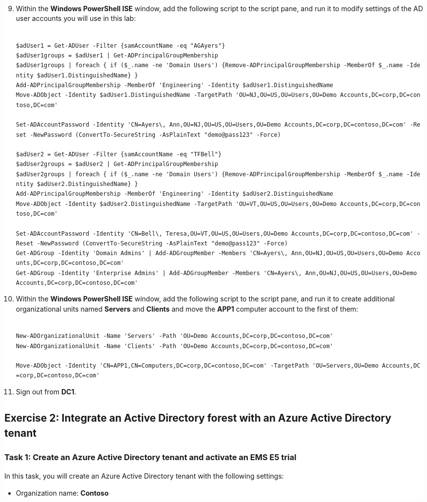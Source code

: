 9.  Within the **Windows PowerShell ISE** window, add the following script to the script pane, and run it to modify settings of the AD user accounts you will use in this lab:

    ```pwsh

    $adUser1 = Get-ADUser -Filter {samAccountName -eq "AGAyers"}
    $adUser1groups = $adUser1 | Get-ADPrincipalGroupMembership 
    $adUser1groups | foreach { if ($_.name -ne 'Domain Users') {Remove-ADPrincipalGroupMembership -MemberOf $_.name -Identity $adUser1.DistinguishedName} }
    Add-ADPrincipalGroupMembership -MemberOf 'Engineering' -Identity $adUser1.DistinguishedName
    Move-ADObject -Identity $adUser1.DistinguishedName -TargetPath 'OU=NJ,OU=US,OU=Users,OU=Demo Accounts,DC=corp,DC=contoso,DC=com'

    Set-ADAccountPassword -Identity 'CN=Ayers\, Ann,OU=NJ,OU=US,OU=Users,OU=Demo Accounts,DC=corp,DC=contoso,DC=com' -Reset -NewPassword (ConvertTo-SecureString -AsPlainText "demo@pass123" -Force)

    $adUser2 = Get-ADUser -Filter {samAccountName -eq "TFBell"}
    $adUser2groups = $adUser2 | Get-ADPrincipalGroupMembership 
    $adUser2groups | foreach { if ($_.name -ne 'Domain Users') {Remove-ADPrincipalGroupMembership -MemberOf $_.name -Identity $adUser2.DistinguishedName} }
    Add-ADPrincipalGroupMembership -MemberOf 'Engineering' -Identity $adUser2.DistinguishedName
    Move-ADObject -Identity $adUser2.DistinguishedName -TargetPath 'OU=VT,OU=US,OU=Users,OU=Demo Accounts,DC=corp,DC=contoso,DC=com'

    Set-ADAccountPassword -Identity 'CN=Bell\, Teresa,OU=VT,OU=US,OU=Users,OU=Demo Accounts,DC=corp,DC=contoso,DC=com' -Reset -NewPassword (ConvertTo-SecureString -AsPlainText "demo@pass123" -Force)
    Get-ADGroup -Identity 'Domain Admins' | Add-ADGroupMember -Members 'CN=Ayers\, Ann,OU=NJ,OU=US,OU=Users,OU=Demo Accounts,DC=corp,DC=contoso,DC=com'
    Get-ADGroup -Identity 'Enterprise Admins' | Add-ADGroupMember -Members 'CN=Ayers\, Ann,OU=NJ,OU=US,OU=Users,OU=Demo Accounts,DC=corp,DC=contoso,DC=com'
    ```

10. Within the **Windows PowerShell ISE** window, add the following script to the script pane, and run it to create additional organizational units named **Servers** and **Clients** and move the **APP1** computer account to the first of them:

    ```pwsh

    New-ADOrganizationalUnit -Name 'Servers' -Path 'OU=Demo Accounts,DC=corp,DC=contoso,DC=com'
    New-ADOrganizationalUnit -Name 'Clients' -Path 'OU=Demo Accounts,DC=corp,DC=contoso,DC=com'

    Move-ADObject -Identity 'CN=APP1,CN=Computers,DC=corp,DC=contoso,DC=com' -TargetPath 'OU=Servers,OU=Demo Accounts,DC=corp,DC=contoso,DC=com'
    ```

11. Sign out from **DC1**.

## Exercise 2: Integrate an Active Directory forest with an Azure Active Directory tenant

### Task 1: Create an Azure Active Directory tenant and activate an EMS E5 trial

In this task, you will create an Azure Active Directory tenant with the following settings: 

-   Organization name: **Contoso**
